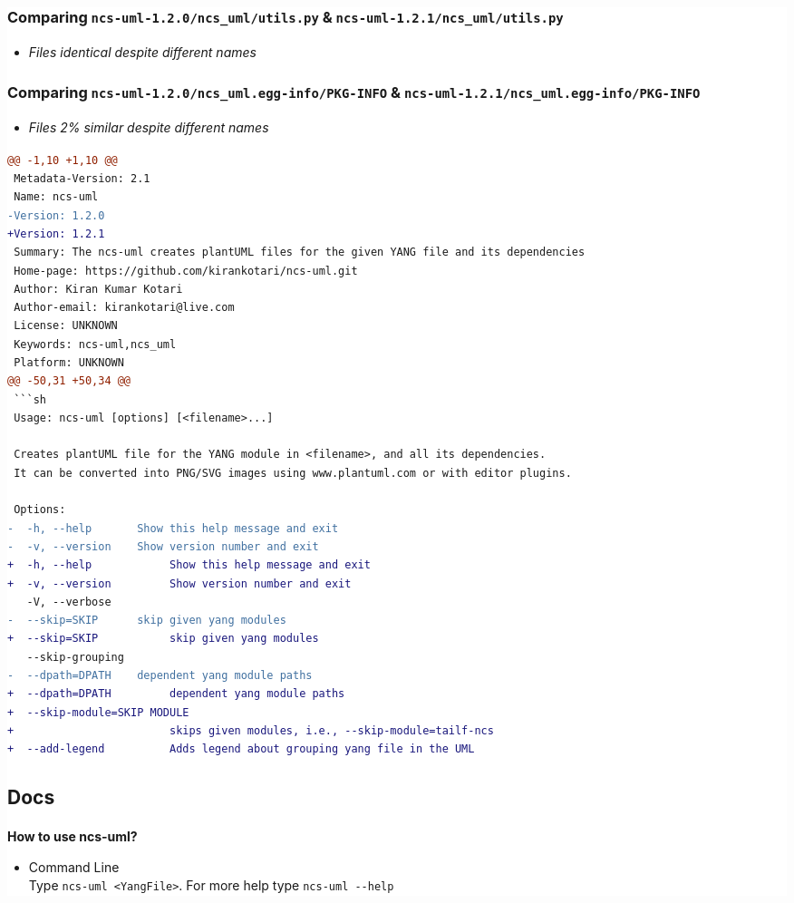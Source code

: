 ### Comparing `ncs-uml-1.2.0/ncs_uml/utils.py` & `ncs-uml-1.2.1/ncs_uml/utils.py`

 * *Files identical despite different names*

### Comparing `ncs-uml-1.2.0/ncs_uml.egg-info/PKG-INFO` & `ncs-uml-1.2.1/ncs_uml.egg-info/PKG-INFO`

 * *Files 2% similar despite different names*

```diff
@@ -1,10 +1,10 @@
 Metadata-Version: 2.1
 Name: ncs-uml
-Version: 1.2.0
+Version: 1.2.1
 Summary: The ncs-uml creates plantUML files for the given YANG file and its dependencies
 Home-page: https://github.com/kirankotari/ncs-uml.git
 Author: Kiran Kumar Kotari
 Author-email: kirankotari@live.com
 License: UNKNOWN
 Keywords: ncs-uml,ncs_uml
 Platform: UNKNOWN
@@ -50,31 +50,34 @@
 ```sh
 Usage: ncs-uml [options] [<filename>...]
 
 Creates plantUML file for the YANG module in <filename>, and all its dependencies.
 It can be converted into PNG/SVG images using www.plantuml.com or with editor plugins.
 
 Options:
-  -h, --help       Show this help message and exit
-  -v, --version    Show version number and exit
+  -h, --help            Show this help message and exit
+  -v, --version         Show version number and exit
   -V, --verbose
-  --skip=SKIP      skip given yang modules
+  --skip=SKIP           skip given yang modules
   --skip-grouping
-  --dpath=DPATH    dependent yang module paths
+  --dpath=DPATH         dependent yang module paths
+  --skip-module=SKIP MODULE
+                        skips given modules, i.e., --skip-module=tailf-ncs
+  --add-legend          Adds legend about grouping yang file in the UML
 ```
 
 ## Docs
 
 **How to use ncs-uml?**
 
 - Command Line  
   Type `ncs-uml <YangFile>`. For more help type `ncs-uml --help`
 
